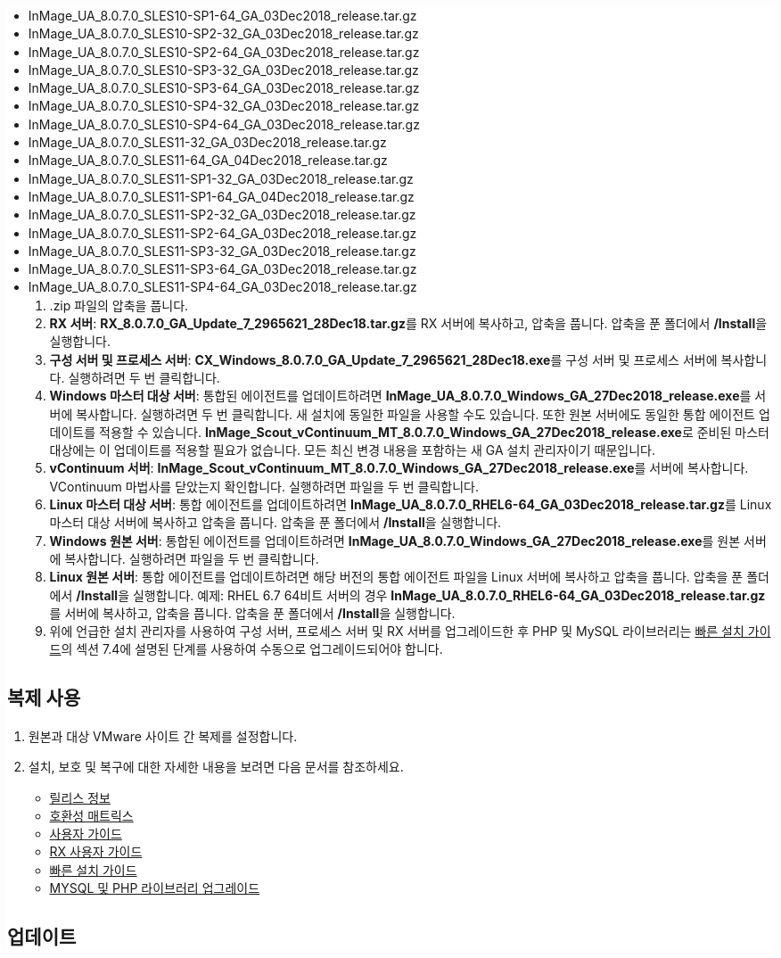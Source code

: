 - InMage_UA_8.0.7.0_SLES10-SP1-64_GA_03Dec2018_release.tar.gz
- InMage_UA_8.0.7.0_SLES10-SP2-32_GA_03Dec2018_release.tar.gz
- InMage_UA_8.0.7.0_SLES10-SP2-64_GA_03Dec2018_release.tar.gz
- InMage_UA_8.0.7.0_SLES10-SP3-32_GA_03Dec2018_release.tar.gz
- InMage_UA_8.0.7.0_SLES10-SP3-64_GA_03Dec2018_release.tar.gz
- InMage_UA_8.0.7.0_SLES10-SP4-32_GA_03Dec2018_release.tar.gz
- InMage_UA_8.0.7.0_SLES10-SP4-64_GA_03Dec2018_release.tar.gz
- InMage_UA_8.0.7.0_SLES11-32_GA_03Dec2018_release.tar.gz
- InMage_UA_8.0.7.0_SLES11-64_GA_04Dec2018_release.tar.gz
- InMage_UA_8.0.7.0_SLES11-SP1-32_GA_03Dec2018_release.tar.gz
- InMage_UA_8.0.7.0_SLES11-SP1-64_GA_04Dec2018_release.tar.gz
- InMage_UA_8.0.7.0_SLES11-SP2-32_GA_03Dec2018_release.tar.gz
- InMage_UA_8.0.7.0_SLES11-SP2-64_GA_03Dec2018_release.tar.gz
- InMage_UA_8.0.7.0_SLES11-SP3-32_GA_03Dec2018_release.tar.gz
- InMage_UA_8.0.7.0_SLES11-SP3-64_GA_03Dec2018_release.tar.gz
- InMage_UA_8.0.7.0_SLES11-SP4-64_GA_03Dec2018_release.tar.gz
  1. .zip 파일의 압축을 풉니다.
  2. **RX 서버**: **RX_8.0.7.0_GA_Update_7_2965621_28Dec18.tar.gz**를 RX 서버에 복사하고, 압축을 풉니다. 압축을 푼 폴더에서 **/Install**을 실행합니다.
  3. **구성 서버 및 프로세스 서버**: **CX_Windows_8.0.7.0_GA_Update_7_2965621_28Dec18.exe**를 구성 서버 및 프로세스 서버에 복사합니다. 실행하려면 두 번 클릭합니다.<br>
  4. **Windows 마스터 대상 서버**: 통합된 에이전트를 업데이트하려면 **InMage_UA_8.0.7.0_Windows_GA_27Dec2018_release.exe**를 서버에 복사합니다. 실행하려면 두 번 클릭합니다. 새 설치에 동일한 파일을 사용할 수도 있습니다. 또한 원본 서버에도 동일한 통합 에이전트 업데이트를 적용할 수 있습니다.
  **InMage_Scout_vContinuum_MT_8.0.7.0_Windows_GA_27Dec2018_release.exe**로 준비된 마스터 대상에는 이 업데이트를 적용할 필요가 없습니다. 모든 최신 변경 내용을 포함하는 새 GA 설치 관리자이기 때문입니다.
  5. **vContinuum 서버**:  **InMage_Scout_vContinuum_MT_8.0.7.0_Windows_GA_27Dec2018_release.exe**를 서버에 복사합니다.  VContinuum 마법사를 닫았는지 확인합니다. 실행하려면 파일을 두 번 클릭합니다.
  6. **Linux 마스터 대상 서버**: 통합 에이전트를 업데이트하려면 **InMage_UA_8.0.7.0_RHEL6-64_GA_03Dec2018_release.tar.gz**를 Linux 마스터 대상 서버에 복사하고 압축을 풉니다. 압축을 푼 폴더에서 **/Install**을 실행합니다.
  7. **Windows 원본 서버**: 통합된 에이전트를 업데이트하려면 **InMage_UA_8.0.7.0_Windows_GA_27Dec2018_release.exe**를 원본 서버에 복사합니다. 실행하려면 파일을 두 번 클릭합니다. 
  8. **Linux 원본 서버**: 통합 에이전트를 업데이트하려면 해당 버전의 통합 에이전트 파일을 Linux 서버에 복사하고 압축을 풉니다. 압축을 푼 폴더에서 **/Install**을 실행합니다.  예제: RHEL 6.7 64비트 서버의 경우 **InMage_UA_8.0.7.0_RHEL6-64_GA_03Dec2018_release.tar.gz**를 서버에 복사하고, 압축을 풉니다. 압축을 푼 폴더에서 **/Install**을 실행합니다.
  9. 위에 언급한 설치 관리자를 사용하여 구성 서버, 프로세스 서버 및 RX 서버를 업그레이드한 후 PHP 및 MySQL 라이브러리는 [빠른 설치 가이드](https://aka.ms/asr-scout-quick-install-guide)의 섹션 7.4에 설명된 단계를 사용하여 수동으로 업그레이드되어야 합니다.

## <a name="enable-replication"></a>복제 사용

1. 원본과 대상 VMware 사이트 간 복제를 설정합니다.
2. 설치, 보호 및 복구에 대한 자세한 내용을 보려면 다음 문서를 참조하세요.

   * [릴리스 정보](https://aka.ms/asr-scout-release-notes)
   * [호환성 매트릭스](https://aka.ms/asr-scout-cm)
   * [사용자 가이드](https://aka.ms/asr-scout-user-guide)
   * [RX 사용자 가이드](https://aka.ms/asr-scout-rx-user-guide)
   * [빠른 설치 가이드](https://aka.ms/asr-scout-quick-install-guide)
   * [MYSQL 및 PHP 라이브러리 업그레이드](https://aka.ms/asr-scout-u7-mysql-php-manualupgrade)

## <a name="updates"></a>업데이트
